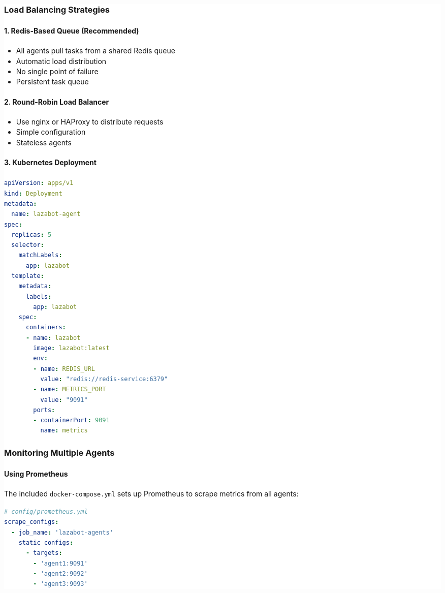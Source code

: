 ### Load Balancing Strategies

#### 1. Redis-Based Queue (Recommended)
- All agents pull tasks from a shared Redis queue
- Automatic load distribution
- No single point of failure
- Persistent task queue

#### 2. Round-Robin Load Balancer
- Use nginx or HAProxy to distribute requests
- Simple configuration
- Stateless agents

#### 3. Kubernetes Deployment
```yaml
apiVersion: apps/v1
kind: Deployment
metadata:
  name: lazabot-agent
spec:
  replicas: 5
  selector:
    matchLabels:
      app: lazabot
  template:
    metadata:
      labels:
        app: lazabot
    spec:
      containers:
      - name: lazabot
        image: lazabot:latest
        env:
        - name: REDIS_URL
          value: "redis://redis-service:6379"
        - name: METRICS_PORT
          value: "9091"
        ports:
        - containerPort: 9091
          name: metrics
```

### Monitoring Multiple Agents

#### Using Prometheus
The included `docker-compose.yml` sets up Prometheus to scrape metrics from all agents:

```yaml
# config/prometheus.yml
scrape_configs:
  - job_name: 'lazabot-agents'
    static_configs:
      - targets:
        - 'agent1:9091'
        - 'agent2:9092'
        - 'agent3:9093'
```
